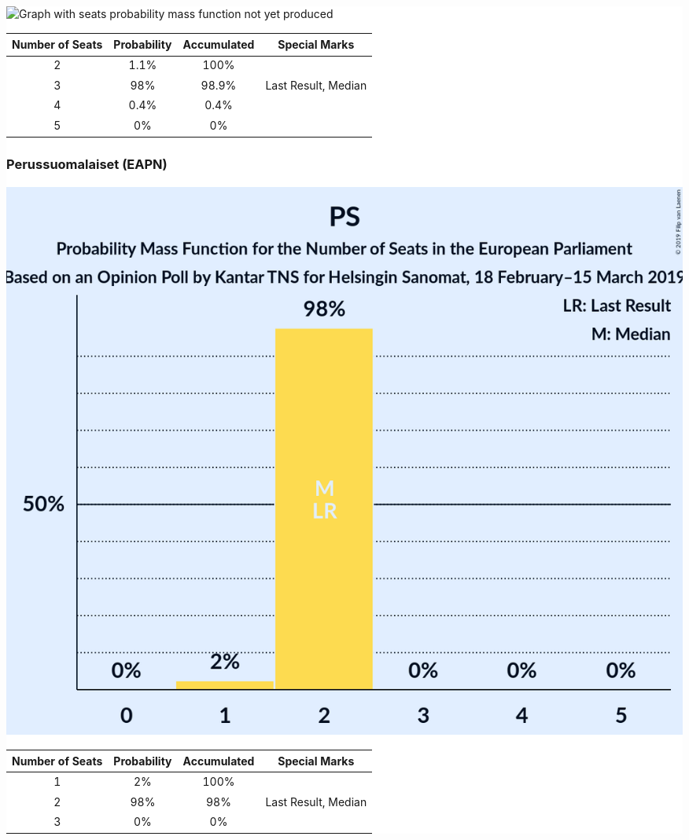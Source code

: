 ![Graph with seats probability mass function not yet produced](2019-03-15-KantarTNS-coalitions-seats-pmf-kok–kd.png "Seats Probability Mass Function")

| Number of Seats | Probability | Accumulated | Special Marks |
|:---------------:|:-----------:|:-----------:|:-------------:|
| 2 | 1.1% | 100% |  |
| 3 | 98% | 98.9% | Last Result, Median |
| 4 | 0.4% | 0.4% |  |
| 5 | 0% | 0% |  |

### Perussuomalaiset (EAPN)

![Graph with seats probability mass function not yet produced](2019-03-15-KantarTNS-coalitions-seats-pmf-ps.png "Seats Probability Mass Function")

| Number of Seats | Probability | Accumulated | Special Marks |
|:---------------:|:-----------:|:-----------:|:-------------:|
| 1 | 2% | 100% |  |
| 2 | 98% | 98% | Last Result, Median |
| 3 | 0% | 0% |  |

